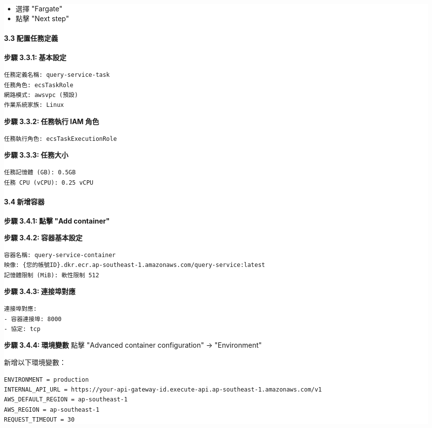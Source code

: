 - 選擇 "Fargate"
- 點擊 "Next step"

#### 3.3 配置任務定義

**步驟 3.3.1: 基本設定**

```
任務定義名稱: query-service-task
任務角色: ecsTaskRole
網路模式: awsvpc (預設)
作業系統家族: Linux
```

**步驟 3.3.2: 任務執行 IAM 角色**

```
任務執行角色: ecsTaskExecutionRole
```

**步驟 3.3.3: 任務大小**

```
任務記憶體 (GB): 0.5GB
任務 CPU (vCPU): 0.25 vCPU
```

#### 3.4 新增容器

**步驟 3.4.1: 點擊 "Add container"**

**步驟 3.4.2: 容器基本設定**

```
容器名稱: query-service-container
映像: {您的帳號ID}.dkr.ecr.ap-southeast-1.amazonaws.com/query-service:latest
記憶體限制 (MiB): 軟性限制 512
```

**步驟 3.4.3: 連接埠對應**

```
連接埠對應:
- 容器連接埠: 8000
- 協定: tcp
```

**步驟 3.4.4: 環境變數**
點擊 "Advanced container configuration" → "Environment"

新增以下環境變數：

```
ENVIRONMENT = production
INTERNAL_API_URL = https://your-api-gateway-id.execute-api.ap-southeast-1.amazonaws.com/v1
AWS_DEFAULT_REGION = ap-southeast-1
AWS_REGION = ap-southeast-1
REQUEST_TIMEOUT = 30
```
